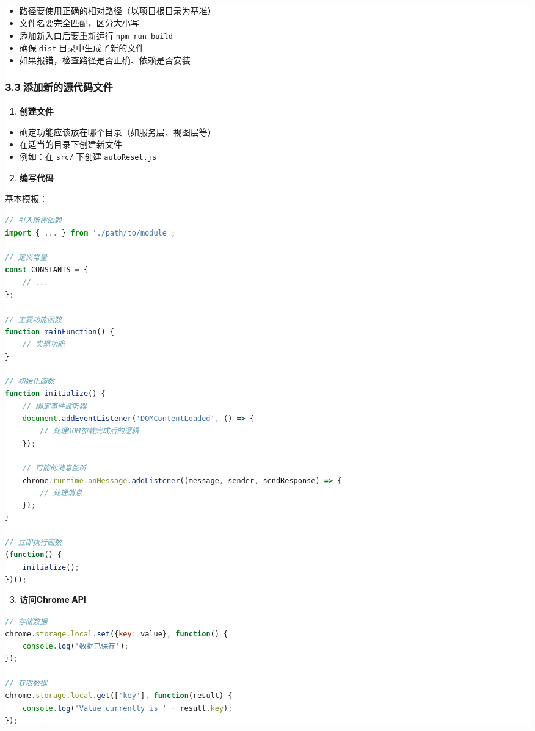 - 路径要使用正确的相对路径（以项目根目录为基准）
- 文件名要完全匹配，区分大小写
- 添加新入口后要重新运行 `npm run build`
- 确保 `dist` 目录中生成了新的文件
- 如果报错，检查路径是否正确、依赖是否安装

### 3.3 添加新的源代码文件

1. **创建文件**

- 确定功能应该放在哪个目录（如服务层、视图层等）
- 在适当的目录下创建新文件
- 例如：在 `src/` 下创建 `autoReset.js`

2. **编写代码**

基本模板：

```javascript
// 引入所需依赖
import { ... } from './path/to/module';

// 定义常量
const CONSTANTS = {
    // ...
};

// 主要功能函数
function mainFunction() {
    // 实现功能
}

// 初始化函数
function initialize() {
    // 绑定事件监听器
    document.addEventListener('DOMContentLoaded', () => {
        // 处理DOM加载完成后的逻辑
    });
    
    // 可能的消息监听
    chrome.runtime.onMessage.addListener((message, sender, sendResponse) => {
        // 处理消息
    });
}

// 立即执行函数
(function() {
    initialize();
})();
```

3. **访问Chrome API**

```javascript
// 存储数据
chrome.storage.local.set({key: value}, function() {
    console.log('数据已保存');
});

// 获取数据
chrome.storage.local.get(['key'], function(result) {
    console.log('Value currently is ' + result.key);
});
```

